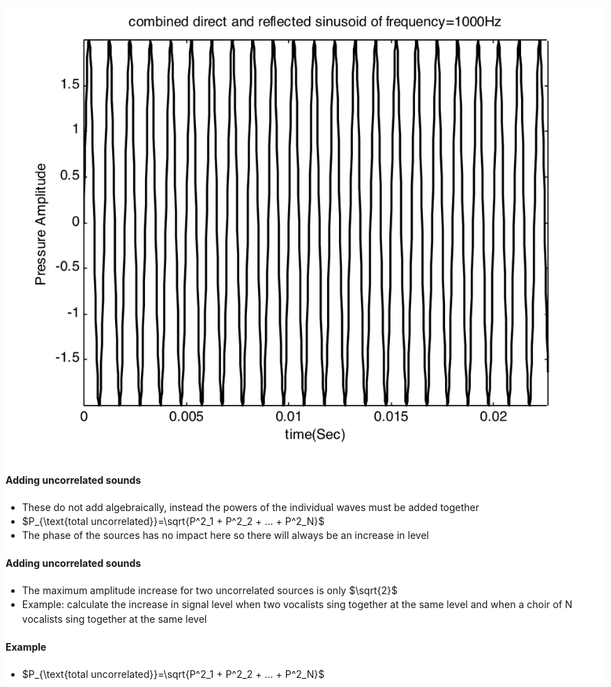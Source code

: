 <img src="./images/SoundIntensity/image16-46.png"></img>



#### Adding uncorrelated sounds

- These do not add algebraically, instead the powers of the individual waves must be added together
- $P_{\text{total uncorrelated}}=\sqrt{P^2_1 + P^2_2 + ... + P^2_N}$
- The phase of the sources has no impact here so there will always be an increase in level



#### Adding uncorrelated sounds

- The maximum amplitude increase for two uncorrelated sources is only $\sqrt{2}$
- Example: calculate the increase in signal level when two vocalists sing together at the same level and when a choir of N vocalists sing together at the same level



#### Example

- $P_{\text{total uncorrelated}}=\sqrt{P^2_1 + P^2_2 + ... + P^2_N}$
